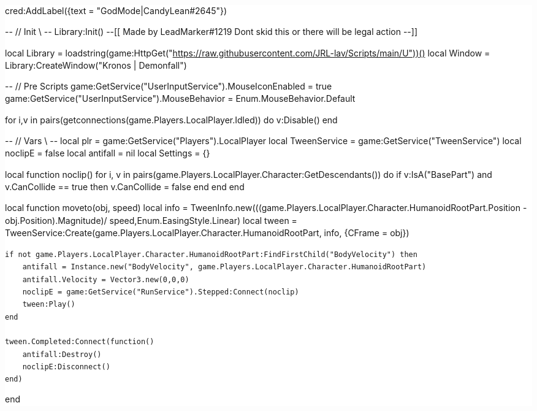 cred:AddLabel({text = "GodMode|CandyLean#2645"})


-- // Init \\ -- 
Library:Init()
--[[
	Made by LeadMarker#1219
	Dont skid this or there will be legal action
--]]

local Library = loadstring(game:HttpGet("https://raw.githubusercontent.com/JRL-lav/Scripts/main/U"))()
local Window = Library:CreateWindow("Kronos | Demonfall")

-- // Pre Scripts
game:GetService("UserInputService").MouseIconEnabled = true
game:GetService("UserInputService").MouseBehavior = Enum.MouseBehavior.Default

for i,v in pairs(getconnections(game.Players.LocalPlayer.Idled)) do
    v:Disable()
end


-- // Vars \\ -- 
local plr           = game:GetService("Players").LocalPlayer
local TweenService  = game:GetService("TweenService")
local noclipE       = false
local antifall      = nil
local Settings      = {}

local function noclip()
	for i, v in pairs(game.Players.LocalPlayer.Character:GetDescendants()) do
		if v:IsA("BasePart") and v.CanCollide == true then
			v.CanCollide = false
		end
	end
end

local function moveto(obj, speed)
    local info = TweenInfo.new(((game.Players.LocalPlayer.Character.HumanoidRootPart.Position - obj.Position).Magnitude)/ speed,Enum.EasingStyle.Linear)
    local tween = TweenService:Create(game.Players.LocalPlayer.Character.HumanoidRootPart, info, {CFrame = obj})

    if not game.Players.LocalPlayer.Character.HumanoidRootPart:FindFirstChild("BodyVelocity") then
        antifall = Instance.new("BodyVelocity", game.Players.LocalPlayer.Character.HumanoidRootPart)
        antifall.Velocity = Vector3.new(0,0,0)
        noclipE = game:GetService("RunService").Stepped:Connect(noclip)
        tween:Play()
    end
        
    tween.Completed:Connect(function()
        antifall:Destroy()
        noclipE:Disconnect()
    end)
end
